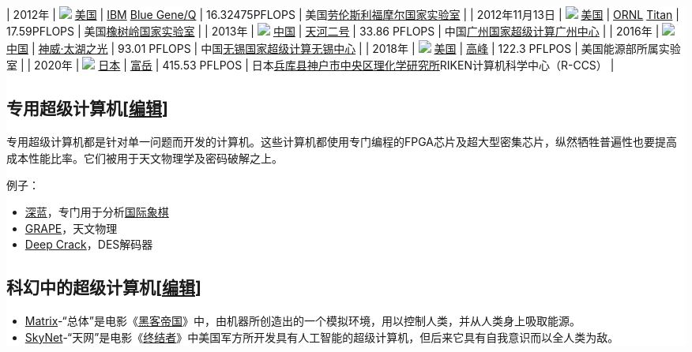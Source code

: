 | 2012年 |  ![](chrome-extension://upload.wikimedia.org/wikipedia/commons/thumb/a/a4/Flag_of_the_United_States.svg/22px-Flag_of_the_United_States.svg.png) [美国](chrome-extension://cjedbglnccaioiolemnfhjncicchinao/wiki/%E7%BE%8E%E5%9C%8B "美国") | [IBM](chrome-extension://cjedbglnccaioiolemnfhjncicchinao/wiki/IBM "IBM") [Blue Gene/Q](chrome-extension://cjedbglnccaioiolemnfhjncicchinao/wiki/%E8%97%8D%E8%89%B2%E5%9F%BA%E5%9B%A0 "蓝色基因") | 16.32475PFLOPS | 美国[劳伦斯利福摩尔国家实验室](chrome-extension://cjedbglnccaioiolemnfhjncicchinao/wiki/%E5%8B%9E%E5%80%AB%E6%96%AF%E5%88%A9%E7%A6%8F%E6%91%A9%E7%88%BE%E5%9C%8B%E5%AE%B6%E5%AF%A6%E9%A9%97%E5%AE%A4 "劳伦斯利福摩尔国家实验室") |
| 2012年11月13日 |  ![](chrome-extension://upload.wikimedia.org/wikipedia/commons/thumb/a/a4/Flag_of_the_United_States.svg/22px-Flag_of_the_United_States.svg.png) [美国](chrome-extension://cjedbglnccaioiolemnfhjncicchinao/wiki/%E7%BE%8E%E5%9C%8B "美国") | [ORNL](chrome-extension://cjedbglnccaioiolemnfhjncicchinao/wiki/%E6%A9%A1%E6%A0%91%E5%B2%AD%E5%9B%BD%E5%AE%B6%E5%AE%9E%E9%AA%8C%E5%AE%A4 "橡树岭国家实验室") [Titan](chrome-extension://cjedbglnccaioiolemnfhjncicchinao/wiki/%E6%B3%B0%E5%9D%A6_(%E8%B6%85%E7%B4%9A%E9%9B%BB%E8%85%A6) "泰坦 (超级电脑)") | 17.59PFLOPS | 美国[橡树岭国家实验室](chrome-extension://cjedbglnccaioiolemnfhjncicchinao/wiki/%E6%A9%A1%E6%A0%91%E5%B2%AD%E5%9B%BD%E5%AE%B6%E5%AE%9E%E9%AA%8C%E5%AE%A4 "橡树岭国家实验室") |
| 2013年 |  ![](chrome-extension://upload.wikimedia.org/wikipedia/commons/thumb/f/fa/Flag_of_the_People%27s_Republic_of_China.svg/22px-Flag_of_the_People%27s_Republic_of_China.svg.png) [中国](chrome-extension://cjedbglnccaioiolemnfhjncicchinao/wiki/%E4%B8%AD%E5%8D%8E%E4%BA%BA%E6%B0%91%E5%85%B1%E5%92%8C%E5%9B%BD "中华人民共和国") | [天河二号](chrome-extension://cjedbglnccaioiolemnfhjncicchinao/wiki/%E5%A4%A9%E6%B2%B3%E4%BA%8C%E5%8F%B7 "天河二号") | 33.86 PFLOPS | 中国[广州](chrome-extension://cjedbglnccaioiolemnfhjncicchinao/wiki/%E5%B9%BF%E5%B7%9E "广州")[国家超级计算广州中心](chrome-extension://cjedbglnccaioiolemnfhjncicchinao/wiki/%E5%9B%BD%E5%AE%B6%E8%B6%85%E7%BA%A7%E8%AE%A1%E7%AE%97%E5%B9%BF%E5%B7%9E%E4%B8%AD%E5%BF%83 "国家超级计算广州中心") |
| 2016年 |  ![](chrome-extension://upload.wikimedia.org/wikipedia/commons/thumb/f/fa/Flag_of_the_People%27s_Republic_of_China.svg/22px-Flag_of_the_People%27s_Republic_of_China.svg.png) [中国](chrome-extension://cjedbglnccaioiolemnfhjncicchinao/wiki/%E4%B8%AD%E5%8D%8E%E4%BA%BA%E6%B0%91%E5%85%B1%E5%92%8C%E5%9B%BD "中华人民共和国") | [神威·太湖之光](chrome-extension://cjedbglnccaioiolemnfhjncicchinao/wiki/%E7%A5%9E%E5%A8%81%C2%B7%E5%A4%AA%E6%B9%96%E4%B9%8B%E5%85%89 "神威·太湖之光") | 93.01 PFLOPS | 中国[无锡](chrome-extension://cjedbglnccaioiolemnfhjncicchinao/wiki/%E6%97%A0%E9%94%A1 "无锡")[国家超级计算无锡中心](chrome-extension://cjedbglnccaioiolemnfhjncicchinao/w/index.php?title=%E5%9B%BD%E5%AE%B6%E8%B6%85%E7%BA%A7%E8%AE%A1%E7%AE%97%E6%97%A0%E9%94%A1%E4%B8%AD%E5%BF%83&action=edit&redlink=1 "国家超级计算无锡中心（页面不存在）") |
| 2018年 |  ![](chrome-extension://upload.wikimedia.org/wikipedia/commons/thumb/a/a4/Flag_of_the_United_States.svg/22px-Flag_of_the_United_States.svg.png) [美国](chrome-extension://cjedbglnccaioiolemnfhjncicchinao/wiki/%E7%BE%8E%E5%9C%8B "美国") | [高峰](chrome-extension://cjedbglnccaioiolemnfhjncicchinao/wiki/%E9%AB%98%E5%B3%B0_(%E8%B6%85%E7%B4%9A%E9%9B%BB%E8%85%A6) "高峰 (超级电脑)") | 122.3 PFLPOS | 美国能源部所属实验室 |
| 2020年 |  ![](chrome-extension://upload.wikimedia.org/wikipedia/commons/thumb/9/9e/Flag_of_Japan.svg/22px-Flag_of_Japan.svg.png) [日本](chrome-extension://cjedbglnccaioiolemnfhjncicchinao/wiki/%E6%97%A5%E6%9C%AC "日本") | [富岳](chrome-extension://cjedbglnccaioiolemnfhjncicchinao/wiki/%E5%AF%8C%E5%B2%B3_(%E8%B6%85%E7%B4%9A%E9%9B%BB%E8%85%A6) "富岳 (超级电脑)") | 415.53 PFLPOS | 日本[兵库县](chrome-extension://cjedbglnccaioiolemnfhjncicchinao/wiki/%E5%85%B5%E5%BA%AB%E7%B8%A3 "兵库县")[神户市](chrome-extension://cjedbglnccaioiolemnfhjncicchinao/wiki/%E7%A5%9E%E6%88%B6%E5%B8%82 "神户市")[中央区](chrome-extension://cjedbglnccaioiolemnfhjncicchinao/wiki/%E4%B8%AD%E5%A4%AE%E5%8D%80_(%E7%A5%9E%E6%88%B6%E5%B8%82) "中央区 (神户市)")[理化学研究所](chrome-extension://cjedbglnccaioiolemnfhjncicchinao/wiki/%E7%90%86%E5%8C%96%E5%AD%A6%E7%A0%94%E7%A9%B6%E6%89%80 "理化学研究所")RIKEN计算机科学中心（R-CCS） |

专用超级计算机\[[编辑](chrome-extension://cjedbglnccaioiolemnfhjncicchinao/w/index.php?title=%E8%B6%85%E7%BA%A7%E8%AE%A1%E7%AE%97%E6%9C%BA&action=edit&section=20 "编辑章节：专用超级计算机")\]
--------------------------------------------------------------------------------------------------------------------------------------------------------------------------

专用超级计算机都是针对单一问题而开发的计算机。这些计算机都使用专门编程的FPGA芯片及超大型密集芯片，纵然牺牲普遍性也要提高成本性能比率。它们被用于天文物理学及密码破解之上。

例子：

*   [深蓝](chrome-extension://cjedbglnccaioiolemnfhjncicchinao/wiki/%E6%B7%B1%E8%97%8D_(%E9%9B%BB%E8%85%A6) "深蓝 (电脑)")，专门用于分析[国际象棋](chrome-extension://cjedbglnccaioiolemnfhjncicchinao/wiki/%E5%9B%BD%E9%99%85%E8%B1%A1%E6%A3%8B "国际象棋")
*   [GRAPE](chrome-extension://cjedbglnccaioiolemnfhjncicchinao/w/index.php?title=GRAPE&action=edit&redlink=1 "GRAPE（页面不存在）")，天文物理
*   [Deep Crack](chrome-extension://cjedbglnccaioiolemnfhjncicchinao/wiki/Deep_Crack "Deep Crack")，DES解码器

科幻中的超级计算机\[[编辑](chrome-extension://cjedbglnccaioiolemnfhjncicchinao/w/index.php?title=%E8%B6%85%E7%BA%A7%E8%AE%A1%E7%AE%97%E6%9C%BA&action=edit&section=21 "编辑章节：科幻中的超级计算机")\]
------------------------------------------------------------------------------------------------------------------------------------------------------------------------------

*   [Matrix](chrome-extension://cjedbglnccaioiolemnfhjncicchinao/wiki/Matrix "Matrix")\-“总体”是电影《[黑客帝国](chrome-extension://cjedbglnccaioiolemnfhjncicchinao/wiki/%E9%A7%AD%E5%AE%A2%E4%BB%BB%E5%8B%99 "黑客帝国")》中，由机器所创造出的一个模拟环境，用以控制人类，并从人类身上吸取能源。
*   [SkyNet](chrome-extension://cjedbglnccaioiolemnfhjncicchinao/wiki/SkyNet "SkyNet")\-“天网”是电影《[终结者](chrome-extension://cjedbglnccaioiolemnfhjncicchinao/wiki/%E9%AD%94%E9%AC%BC%E7%B5%82%E7%B5%90%E8%80%85 "终结者")》中美国军方所开发具有人工智能的超级计算机，但后来它具有自我意识而以全人类为敌。